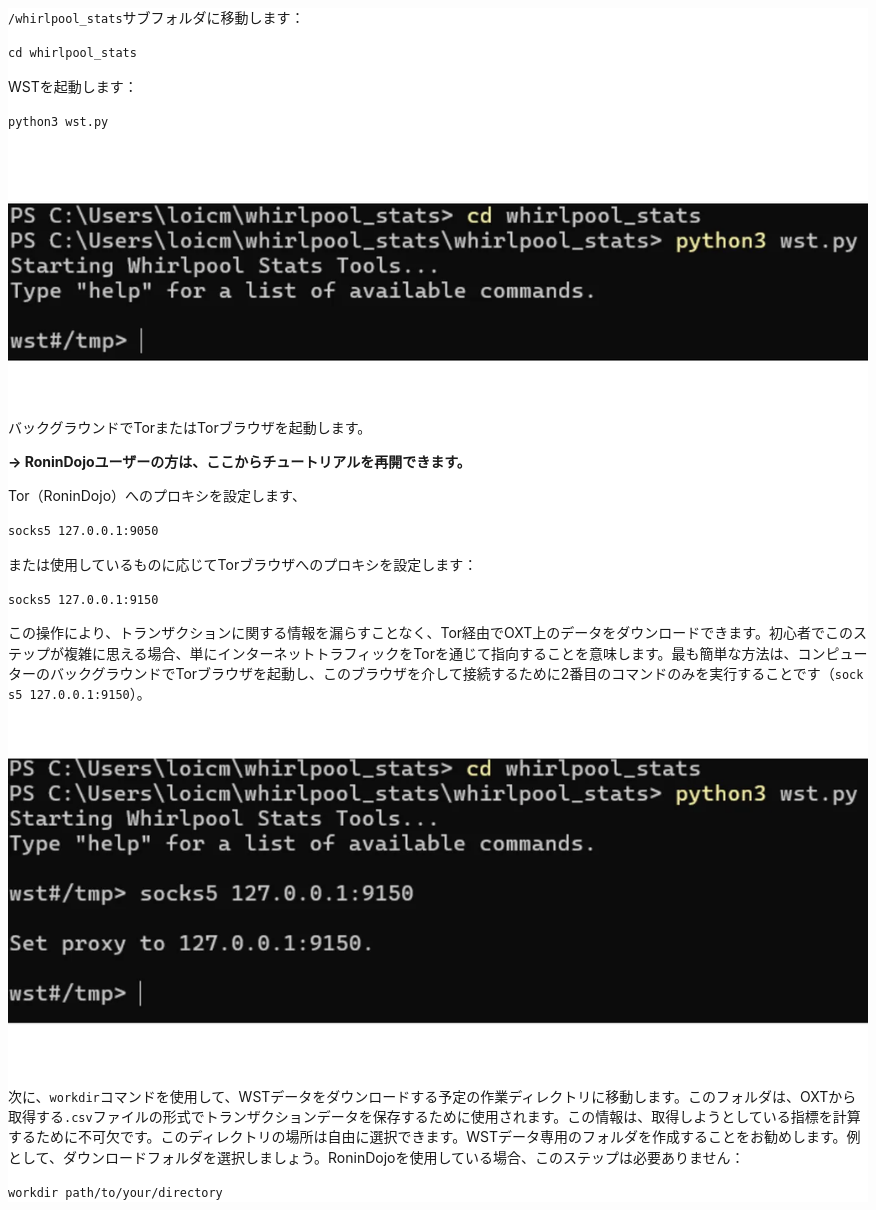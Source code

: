 `/whirlpool_stats`サブフォルダに移動します：
```plaintext
cd whirlpool_stats
```

WSTを起動します：
```plaintext
python3 wst.py
```
![WST](assets/10.webp)
バックグラウンドでTorまたはTorブラウザを起動します。

**-> RoninDojoユーザーの方は、ここからチュートリアルを再開できます。**

Tor（RoninDojo）へのプロキシを設定します、
```plaintext
socks5 127.0.0.1:9050
```

または使用しているものに応じてTorブラウザへのプロキシを設定します：
```plaintext
socks5 127.0.0.1:9150
```

この操作により、トランザクションに関する情報を漏らすことなく、Tor経由でOXT上のデータをダウンロードできます。初心者でこのステップが複雑に思える場合、単にインターネットトラフィックをTorを通じて指向することを意味します。最も簡単な方法は、コンピューターのバックグラウンドでTorブラウザを起動し、このブラウザを介して接続するために2番目のコマンドのみを実行することです（`socks5 127.0.0.1:9150`）。
![WST](assets/11.webp)
次に、`workdir`コマンドを使用して、WSTデータをダウンロードする予定の作業ディレクトリに移動します。このフォルダは、OXTから取得する`.csv`ファイルの形式でトランザクションデータを保存するために使用されます。この情報は、取得しようとしている指標を計算するために不可欠です。このディレクトリの場所は自由に選択できます。WSTデータ専用のフォルダを作成することをお勧めします。例として、ダウンロードフォルダを選択しましょう。RoninDojoを使用している場合、このステップは必要ありません：
```plaintext
workdir path/to/your/directory
```
